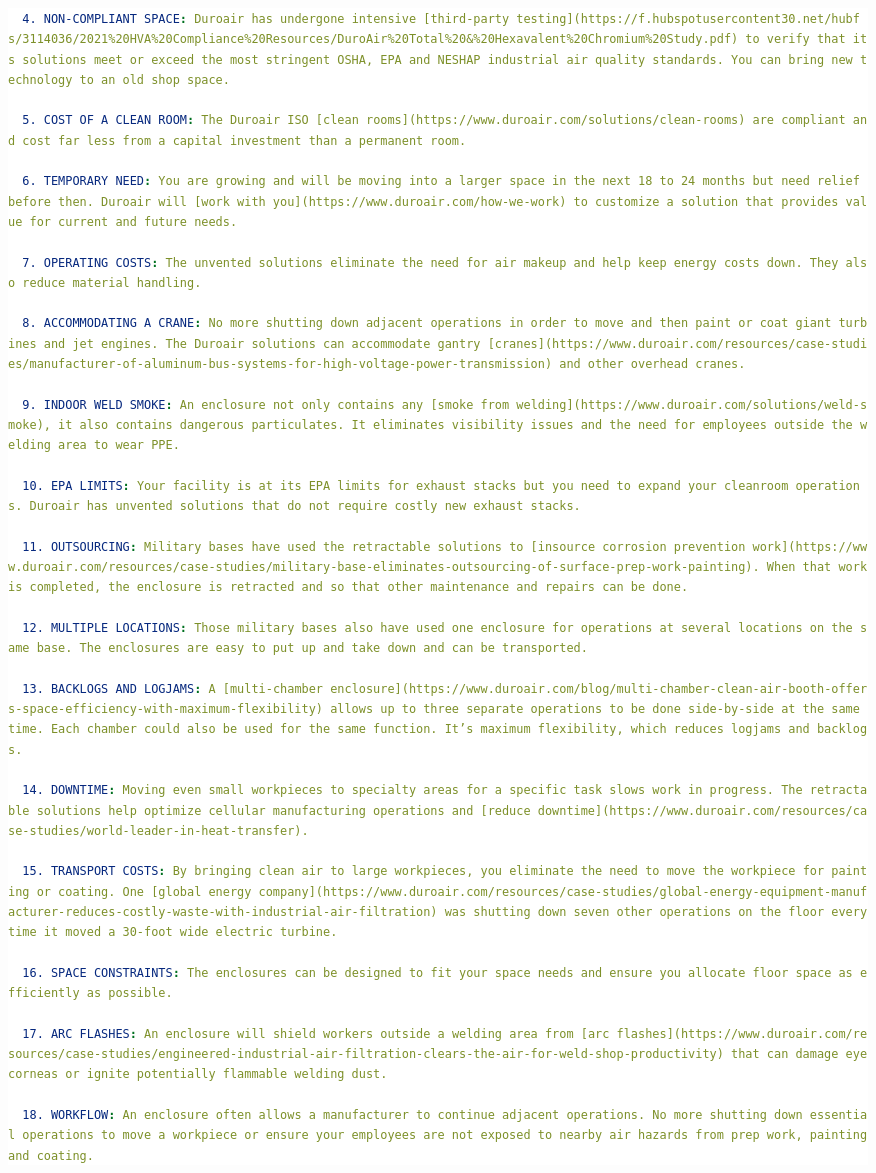 ```yaml
  4. NON-COMPLIANT SPACE: Duroair has undergone intensive [third-party testing](https://f.hubspotusercontent30.net/hubfs/3114036/2021%20HVA%20Compliance%20Resources/DuroAir%20Total%20&%20Hexavalent%20Chromium%20Study.pdf) to verify that its solutions meet or exceed the most stringent OSHA, EPA and NESHAP industrial air quality standards. You can bring new technology to an old shop space.

  5. COST OF A CLEAN ROOM: The Duroair ISO [clean rooms](https://www.duroair.com/solutions/clean-rooms) are compliant and cost far less from a capital investment than a permanent room.

  6. TEMPORARY NEED: You are growing and will be moving into a larger space in the next 18 to 24 months but need relief before then. Duroair will [work with you](https://www.duroair.com/how-we-work) to customize a solution that provides value for current and future needs.

  7. OPERATING COSTS: The unvented solutions eliminate the need for air makeup and help keep energy costs down. They also reduce material handling.

  8. ACCOMMODATING A CRANE: No more shutting down adjacent operations in order to move and then paint or coat giant turbines and jet engines. The Duroair solutions can accommodate gantry [cranes](https://www.duroair.com/resources/case-studies/manufacturer-of-aluminum-bus-systems-for-high-voltage-power-transmission) and other overhead cranes.

  9. INDOOR WELD SMOKE: An enclosure not only contains any [smoke from welding](https://www.duroair.com/solutions/weld-smoke), it also contains dangerous particulates. It eliminates visibility issues and the need for employees outside the welding area to wear PPE.

  10. EPA LIMITS: Your facility is at its EPA limits for exhaust stacks but you need to expand your cleanroom operations. Duroair has unvented solutions that do not require costly new exhaust stacks.

  11. OUTSOURCING: Military bases have used the retractable solutions to [insource corrosion prevention work](https://www.duroair.com/resources/case-studies/military-base-eliminates-outsourcing-of-surface-prep-work-painting). When that work is completed, the enclosure is retracted and so that other maintenance and repairs can be done.

  12. MULTIPLE LOCATIONS: Those military bases also have used one enclosure for operations at several locations on the same base. The enclosures are easy to put up and take down and can be transported.

  13. BACKLOGS AND LOGJAMS: A [multi-chamber enclosure](https://www.duroair.com/blog/multi-chamber-clean-air-booth-offers-space-efficiency-with-maximum-flexibility) allows up to three separate operations to be done side-by-side at the same time. Each chamber could also be used for the same function. It’s maximum flexibility, which reduces logjams and backlogs.

  14. DOWNTIME: Moving even small workpieces to specialty areas for a specific task slows work in progress. The retractable solutions help optimize cellular manufacturing operations and [reduce downtime](https://www.duroair.com/resources/case-studies/world-leader-in-heat-transfer).

  15. TRANSPORT COSTS: By bringing clean air to large workpieces, you eliminate the need to move the workpiece for painting or coating. One [global energy company](https://www.duroair.com/resources/case-studies/global-energy-equipment-manufacturer-reduces-costly-waste-with-industrial-air-filtration) was shutting down seven other operations on the floor every time it moved a 30-foot wide electric turbine.

  16. SPACE CONSTRAINTS: The enclosures can be designed to fit your space needs and ensure you allocate floor space as efficiently as possible.

  17. ARC FLASHES: An enclosure will shield workers outside a welding area from [arc flashes](https://www.duroair.com/resources/case-studies/engineered-industrial-air-filtration-clears-the-air-for-weld-shop-productivity) that can damage eye corneas or ignite potentially flammable welding dust.

  18. WORKFLOW: An enclosure often allows a manufacturer to continue adjacent operations. No more shutting down essential operations to move a workpiece or ensure your employees are not exposed to nearby air hazards from prep work, painting and coating.

```